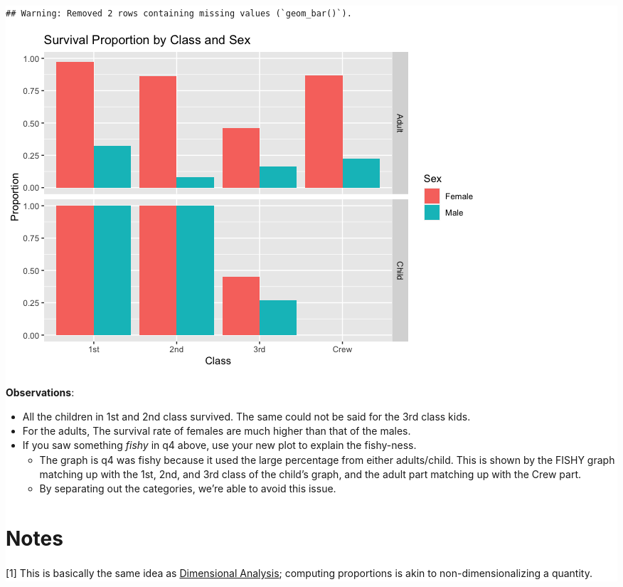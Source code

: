     ## Warning: Removed 2 rows containing missing values (`geom_bar()`).

![](c01-titanic-assignment_files/figure-gfm/q5-task-1.png)

**Observations**:

- All the children in 1st and 2nd class survived. The same could not be
  said for the 3rd class kids.
- For the adults, The survival rate of females are much higher than that
  of the males.
- If you saw something *fishy* in q4 above, use your new plot to explain
  the fishy-ness.
  - The graph is q4 was fishy because it used the large percentage from
    either adults/child. This is shown by the FISHY graph matching up
    with the 1st, 2nd, and 3rd class of the child’s graph, and the adult
    part matching up with the Crew part.
  - By separating out the categories, we’re able to avoid this issue.

# Notes



\[1\] This is basically the same idea as [Dimensional
Analysis](https://en.wikipedia.org/wiki/Dimensional_analysis); computing
proportions is akin to non-dimensionalizing a quantity.
